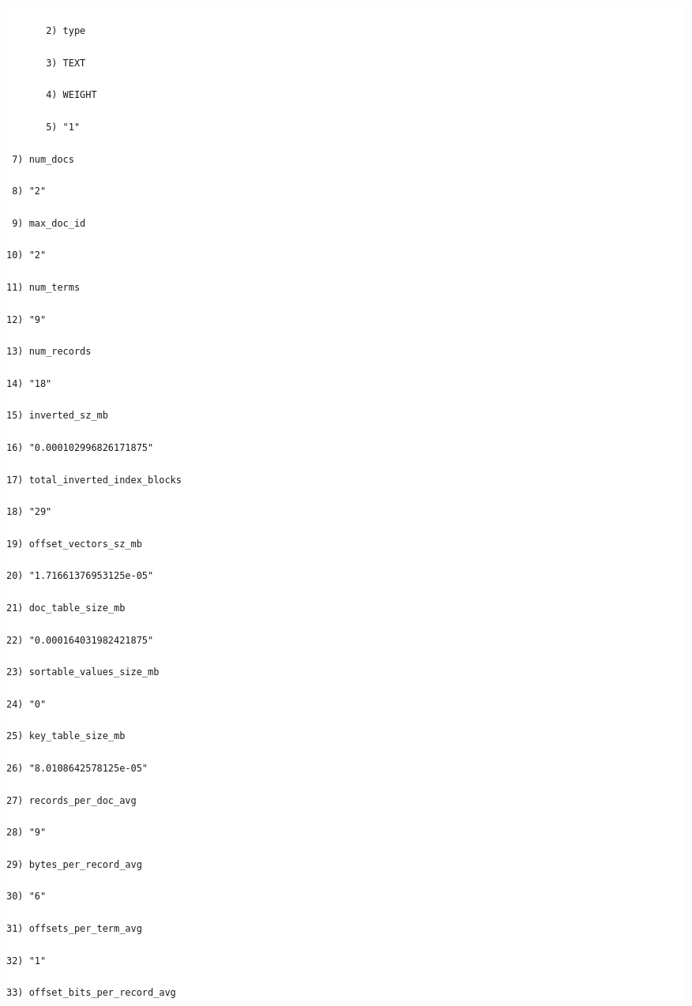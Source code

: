 ```shell

       2) type

       3) TEXT

       4) WEIGHT

       5) "1"

 7) num_docs

 8) "2"

 9) max_doc_id

10) "2"

11) num_terms

12) "9"

13) num_records

14) "18"

15) inverted_sz_mb

16) "0.000102996826171875"

17) total_inverted_index_blocks

18) "29"

19) offset_vectors_sz_mb

20) "1.71661376953125e-05"

21) doc_table_size_mb

22) "0.000164031982421875"

23) sortable_values_size_mb

24) "0"

25) key_table_size_mb

26) "8.0108642578125e-05"

27) records_per_doc_avg

28) "9"

29) bytes_per_record_avg

30) "6"

31) offsets_per_term_avg

32) "1"

33) offset_bits_per_record_avg

```